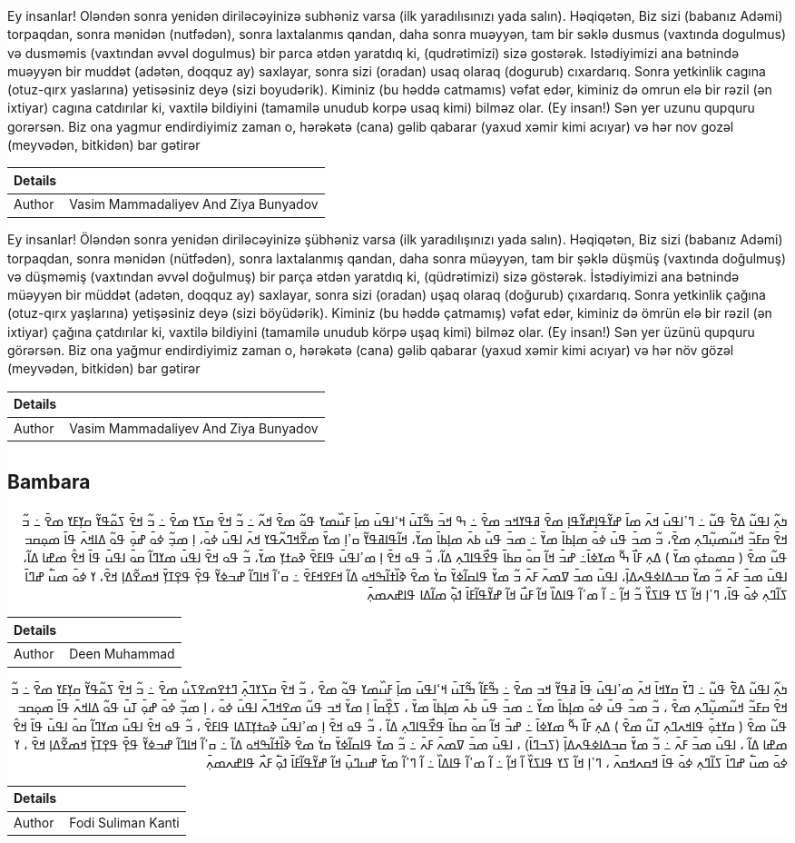 
<div dir="ltr" lang="az" style={{fontSize:'larger',backgroundColor:'#f8f9fa',padding:20}}>
Ey insanlar! Oləndən sonra yenidən diriləcəyinizə subhəniz varsa (ilk yaradılısınızı yada salın). Həqiqətən, Biz sizi (babanız Adəmi) torpaqdan, sonra mənidən (nutfədən), sonra laxtalanmıs qandan, daha sonra muəyyən, tam bir səklə dusmus (vaxtında dogulmus) və dusməmis (vaxtından əvvəl dogulmus) bir parca ətdən yaratdıq ki, (qudrətimizi) sizə gostərək. Istədiyimizi ana bətnində muəyyən bir muddət (adətən, doqquz ay) saxlayar, sonra sizi (oradan) usaq olaraq (dogurub) cıxardarıq. Sonra yetkinlik cagına (otuz-qırx yaslarına) yetisəsiniz deyə (sizi boyudərik). Kiminiz (bu həddə catmamıs) vəfat edər, kiminiz də omrun elə bir rəzil (ən ixtiyar) cagına catdırılar ki, vaxtilə bildiyini (tamamilə unudub korpə usaq kimi) bilməz olar. (Ey insan!) Sən yer uzunu qupquru gorərsən. Biz ona yagmur endirdiyimiz zaman o, hərəkətə (cana) gəlib qabarar (yaxud xəmir kimi acıyar) və hər nov gozəl (meyvədən, bitkidən) bar gətirər
</div>
<div style={{backgroundColor:'#f8f9fa',padding:20, marginBottom: 10}}><table> <thead> <tr> <th>Details</th> <th></th> </tr> </thead> <tbody> <tr><td>Author</td><td>Vasim Mammadaliyev And Ziya Bunyadov</td></tr></tbody></table></div>


<div dir="ltr" lang="az" style={{fontSize:'larger',backgroundColor:'#f8f9fa',padding:20}}>
Ey insanlar! Öləndən sonra yenidən diriləcəyinizə şübhəniz varsa (ilk yaradılışınızı yada salın). Həqiqətən, Biz sizi (babanız Adəmi) torpaqdan, sonra mənidən (nütfədən), sonra laxtalanmış qandan, daha sonra müəyyən, tam bir şəklə düşmüş (vaxtında doğulmuş) və düşməmiş (vaxtından əvvəl doğulmuş) bir parça ətdən yaratdıq ki, (qüdrətimizi) sizə göstərək. İstədiyimizi ana bətnində müəyyən bir müddət (adətən, doqquz ay) saxlayar, sonra sizi (oradan) uşaq olaraq (doğurub) çıxardarıq. Sonra yetkinlik çağına (otuz-qırx yaşlarına) yetişəsiniz deyə (sizi böyüdərik). Kiminiz (bu həddə çatmamış) vəfat edər, kiminiz də ömrün elə bir rəzil (ən ixtiyar) çağına çatdırılar ki, vaxtilə bildiyini (tamamilə unudub körpə uşaq kimi) bilməz olar. (Ey insan!) Sən yer üzünü qupquru görərsən. Biz ona yağmur endirdiyimiz zaman o, hərəkətə (cana) gəlib qabarar (yaxud xəmir kimi acıyar) və hər növ gözəl (meyvədən, bitkidən) bar gətirər
</div>
<div style={{backgroundColor:'#f8f9fa',padding:20, marginBottom: 10}}><table> <thead> <tr> <th>Details</th> <th></th> </tr> </thead> <tbody> <tr><td>Author</td><td>Vasim Mammadaliyev And Ziya Bunyadov</td></tr></tbody></table></div>

## Bambara


<div dir="rtl" lang="bm" style={{fontSize:'larger',backgroundColor:'#f8f9fa',padding:20}}>
ߤߍ߲߬ ߊߟߎ߬ ߡߐ߱ ߟߎ߬ ߸ ߣߴߊߟߎ߫ ߞߍ߫ ߘߊ߫ ߝߌ߬ߟߊ߲ߝߌ߬ߟߊ߲ ߘߐ߫ ߥߟߌߞߏ ߘߐ߫ ߸ ߒ ߞߏ߫ ߒ߬ߠߎ߫ ߞߵߊߟߎ߫ ߘߊ߲߫ ߓߎ߰ߘߌ ߟߋ߬ ߘߐ߫ ߞߍ߬ ߸ ߏ߬ ߞߐ߫ ߛߖߌ ߘߐ߫ ߸ ߏ߬ ߞߐ߫ ߖߋ߬ߟߌ߬ ߛߌ߲ߓߌ ߘߐ߫ ߸ ߏ߬ ߞߐ߫ ߛߓߏ߬ ߞߎ߬ߘߎ߲߬ߣߍ߲ ߘߐ߫، ߏ߬ ߘߏ߫ ߟߎ߫ ߦߋ߫ ߘߊ߲ߕߊ߫ ߘߌ߫ ߸ ߘߏ߫ ߟߎ߫ ߕߍ߫ ߘߊ߲ߕߊ߫ ߘߌ߫، ߞߊ߬ߟߊߥߟߌ߬ ߛߴߊ߲ ߘߌ߫ ߘߐ߬ߞߣߍ߬ߟߌ ߞߍ߫ ߊߟߎ߫ ߦߋ߫، ߊ߲ ߘߏ߲߬ ߦߋ߫ ߝߋ߲߫ ߟߋ߬ ߡߊߞߍ߫ ߟߊ߫ ߘߋ߲ߛߏ ߟߎ߬ ߘߐ߫ ( ߛߘߋߙߋ߲ ߘߌ߫ ) ߡߍ߲ ߓߊ߯ ߒ߬ ߘߌߦߊ߫߸ ߝߏ߫ ߞߊ߬ ߛߋ߫ ߛߕߊ߫ ߟߐ߯ߟߊߣߍ߲ ߡߊ߬، ߏ߬ ߟߋ ߞߐ߫ ߊ߲ ߘߴߊߟߎ߫ ߟߊߓߐ߫ ߢߋߙߌ߲ ߘߌ߫، ߏ߬ ߟߋ ߞߐ߫ ߊߟߎ߫ ߘߌߣߊ߬ ߛߋ߫ ߊߟߎ߫ ߟߊ߫ ߞߐ߮ ߘߝߊ ߡߊ߬، ߊߟߎ߫ ߘߏ߫ ߓߍ߫ ߏ߬ ߘߌ߫ ߛߏߡߊߦߟߍߡߊ߲߫، ߊߟߎ߫ ߘߏ߫ ߜߘߍ߫ ߓߍ߫ ߏ߬ ߘߌ߫ ߟߊߛߊ߬ߦߌ߫ ߛߌ߭ ߘߐ߫ ߢߊ߰ߙߊ߬ߒߞߋ ߡߊ߬ ߞߓߐߞߓߐ߫ ߸ ߛߴߊ߬ ߞߊߣߊ߬ ߝߏߦߌ߬ ߟߐ߲߫ ߟߐ߲ߠߌ߲߫ ߞߘߐ߬ߡߊ߲ ߞߐ߫، ߌ ߦߋ߫ ߘߎ߱ ߝߣߊ߫ ߖߊ߬ߣߍ߲ ߦߋ߫ ߟߊ߫، ߣߴߊ߲ ߞߊ߬ ߖߌ ߟߊߖߌ߰ ߏ߬ ߞߊ߲߬ ߸ ߊ߬ ߘߴߊ߬ ߟߊߡߊ߰ ߞߊ߬ ߓߎ߯ ߞߊ߬ ߝߌ߬ߟߊ߬ߓߊ߫ ߗߋ߲߱ ߘߊ߬ߡߊ ߟߊߝߍߘߍ߲߫
</div>
<div style={{backgroundColor:'#f8f9fa',padding:20, marginBottom: 10}}><table> <thead> <tr> <th>Details</th> <th></th> </tr> </thead> <tbody> <tr><td>Author</td><td>Deen Muhammad</td></tr></tbody></table></div>


<div dir="rtl" lang="bm" style={{fontSize:'larger',backgroundColor:'#f8f9fa',padding:20}}>
ߤߍ߲߬ ߊߟߎ߬ ߡߐ߱ ߟߎ߬ ߸ ߣߌ߫ ߛߌߞߊ߫ ߞߍ߫ ߘߴߊߟߎ߫ ߟߊ߫ ߥߟߌ߬ ߞߏ ߘߐ߫ ߸ ߒ߬ߓߊ߬ ߒ߬ߠߎ߫ ߞߵߊߟߎ߫ ߘߊ߲߫ ߓߎ߰ߘߌ ߟߋ߬ ߘߐ߫ ، ߏ߬ ߞߐ߫ ߛߖߌߣߍ߲߫ ߣߙߐߘߐߖߎ߮ ߘߐ߫ ߸ ߏ߬ ߞߐ߫ ߖߋ߬ߟߌ߬ ߛߌ߲ߓߌ ߘߐ߫ ߸ ߏ߬ ߞߐ߫ ߛߓߏ߬ ߞߎ߬ߘߎ߲߬ߣߍ߲ ߘߐ߫ ، ߏ߬ ߘߏ߫ ߟߎ߫ ߦߋ߫ ߘߊ߲ߕߊ߫ ߘߌ߫ ߸ ߘߏ߫ ߟߎ߫ ߕߍ߫ ߘߊ߲ߕߊ߫ ߘߌ߫ ، ߖߐ߲߰ߛߊ߫ ߊ߲ ߘߌ߫ ߞߏ ߟߎ߬ ߘߐߞߣߍ߫ ߊߟߎ߫ ߦߋ߫ ، ߊ߲ ߘߏ߲߬ ߦߋ߫ ߝߋ߲߫ ߠߎ߫ ߟߋ߬ ߡߊߞߍ߫ ߟߊ߫ ߘߋ߲ߛߏ ߟߎ߬ ߘߐ߫ ( ߛߌߙߋ߲߫ ߟߊߞߍߣߍ߲ ߠߎ߬ ߘߐ߫ ) ߡߍ߲ ߓߊ߯ ߒ߬ ߘߌߦߊ߫ ߸ ߝߏ߫ ߞߊ߬ ߛߋ߫ ߛߕߊ߫ ߟߐ߯ߟߊߣߍ߲ ߡߊ߬ ، ߏ߬ ߟߋ ߞߐ߫ ߊ߲ ߘߴߊߟߎ߫ ߢߋߙߌ߲ߠߡߊ ߟߊߓߐ߫ ، ߏ߬ ߟߋ ߞߐ߫ ߊߟߎ߫ ߘߌߣߊ߬ ߛߋ߫ ߊߟߎ߫ ߟߊ߫ ߞߐ߮ ߘߝߊ ߡߊ߬ ، ߊߟߎ߫ ߘߏ߫ ߓߍ߫ ߸ ߏ߬ ߘߌ߫ ߛߏߡߊߦߟߍߡߊ߲߫ (ߖߏߣߊ߫) ، ߊߟߎ߫ ߘߏ߫ ߜߘߍ߫ ߓߍ߫ ߸ ߏ߬ ߘߌ߫ ߟߊߛߊ߬ߦߌ߫ ߛߌ߭ ߘߐ߫ ߢߊ߰ߙߊ߬ߒߞߋ ߡߊ߬ ߸ ߛߴߊ߬ ߞߊߣߊ߬ ߝߏߦߌ߬ ߟߐ߲߫ ߟߐ߲ߠߌ߲߫ ߞߘߐ߬ߡߊ߲ ߞߐ߫ ، ߌ ߦߋ߫ ߘߎ߱ ߝߣߊ߫ ߖߊ߬ߣߍ߲ ߦߋ߫ ߟߊ߫ ߞߛߍߞߛߍ߫ ، ߣߴߊ߲ ߞߊ߬ ߖߌ ߟߊߖߌ߰ ߊ߬ ߞߊ߲߬ ߸ ߊ߬ ߘߴߊ߬ ߟߊߡߊ߰ ߸ ߊ߬ ߣߴߊ߬ ߘߌ߫ ߝߎߣߎ߲߫ ߞߊ߬ ߝߌ߬ߟߊ߬ߓߊ߫ ߗߋ߲߱ ߓߍ߯ ߟߊߝߍߘߍ߲߫
</div>
<div style={{backgroundColor:'#f8f9fa',padding:20, marginBottom: 10}}><table> <thead> <tr> <th>Details</th> <th></th> </tr> </thead> <tbody> <tr><td>Author</td><td>Fodi Suliman Kanti</td></tr></tbody></table></div>
